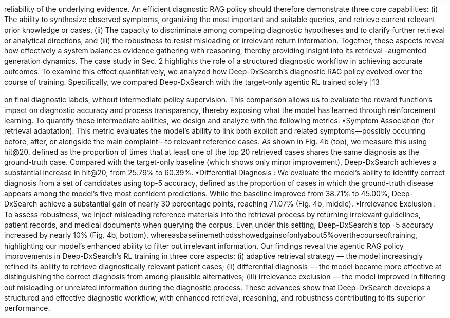reliability of the underlying evidence. An efficient diagnostic RAG policy should therefore demonstrate
three core capabilities: (i) The ability to synthesize observed symptoms, organizing the most important and
suitable queries, and retrieve current relevant prior knowledge or cases, (ii) The capacity to discriminate
among competing diagnostic hypotheses and to clarify further retrieval or analytical directions, and (iii) the
robustness to resist misleading or irrelevant return information. Together, these aspects reveal how effectively
a system balances evidence gathering with reasoning, thereby providing insight into its retrieval -augmented
generation dynamics.
The case study in Sec. 2 highlights the role of a structured diagnostic workflow in achieving accurate outcomes.
To examine this effect quantitatively, we analyzed how Deep-DxSearch’s diagnostic RAG policy evolved over
the course of training. Specifically, we compared Deep-DxSearch with the target-only agentic RL trained solely
|13

on final diagnostic labels, without intermediate policy supervision. This comparison allows us to evaluate the
reward function’s impact on diagnostic accuracy and process transparency, thereby exposing what the model
has learned through reinforcement learning. To quantify these intermediate abilities, we design and analyze
with the following metrics:
•Symptom Association (for retrieval adaptation): This metric evaluates the model’s ability to link both
explicit and related symptoms—possibly occurring before, after, or alongside the main complaint—to
relevant reference cases. As shown in Fig. 4b (top), we measure this using hit@20, defined as the
proportion of times that at least one of the top 20 retrieved cases shares the same diagnosis as the
ground-truth case. Compared with the target-only baseline (which shows only minor improvement),
Deep-DxSearch achieves a substantial increase in hit@20, from 25.79% to 60.39%.
•Differential Diagnosis : We evaluate the model’s ability to identify correct diagnosis from a set of
candidates using top-5 accuracy, defined as the proportion of cases in which the ground-truth disease
appears among the model’s five most confident predictions. While the baseline improved from 38.71%
to 45.00%, Deep-DxSearch achieve a substantial gain of nearly 30 percentage points, reaching 71.07%
(Fig. 4b, middle).
•Irrelevance Exclusion : To assess robustness, we inject misleading reference materials into the retrieval
process by returning irrelevant guidelines, patient records, and medical documents when querying the
corpus. Even under this setting, Deep-DxSearch’s top -5 accuracy increased by nearly 10% (Fig. 4b,
bottom), whereasbaselinemethodsshowedgainsofonlyabout5%overthecourseoftraining, highlighting
our model’s enhanced ability to filter out irrelevant information.
Our findings reveal the agentic RAG policy improvements in Deep-DxSearch’s RL training in three core
aspects: (i) adaptive retrieval strategy — the model increasingly refined its ability to retrieve diagnostically
relevant patient cases; (ii) differential diagnosis — the model became more effective at distinguishing the
correct diagnosis from among plausible alternatives; (iii) irrelevance exclusion — the model improved in
filtering out misleading or unrelated information during the diagnostic process. These advances show that
Deep-DxSearch develops a structured and effective diagnostic workflow, with enhanced retrieval, reasoning,
and robustness contributing to its superior performance.
